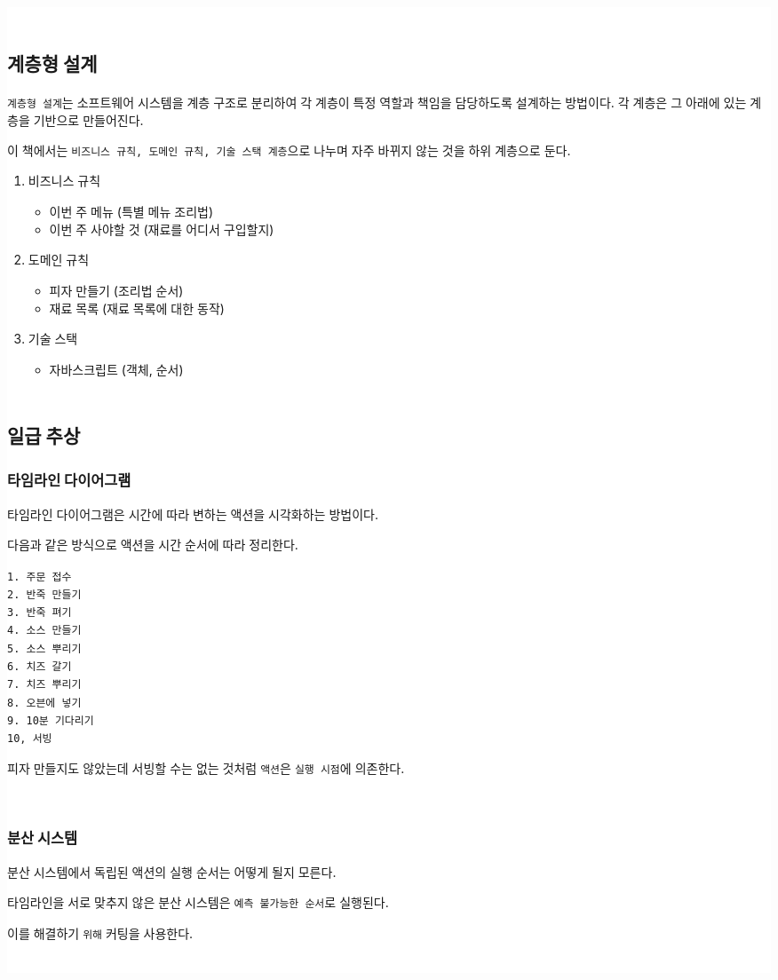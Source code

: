 <br/>

## 계층형 설계

`계층형 설계`는 소프트웨어 시스템을 계층 구조로 분리하여 각 계층이 특정 역할과 책임을 담당하도록 설계하는 방법이다. 각 계층은 그 아래에 있는 계층을 기반으로 만들어진다.

이 책에서는 `비즈니스 규칙, 도메인 규칙, 기술 스택 계층`으로 나누며 자주 바뀌지 않는 것을 하위 계층으로 둔다.

1. 비즈니스 규칙

   - 이번 주 메뉴 (특별 메뉴 조리법)
   - 이번 주 사야할 것 (재료를 어디서 구입할지)

2. 도메인 규칙
   - 피자 만들기 (조리법 순서)
   - 재료 목록 (재료 목록에 대한 동작)
3. 기술 스택

   - 자바스크립트 (객체, 순서)

   <br/>

## 일급 추상

### 타임라인 다이어그램

타임라인 다이어그램은 시간에 따라 변하는 액션을 시각화하는 방법이다.

다음과 같은 방식으로 액션을 시간 순서에 따라 정리한다.

```tsx
1. 주문 접수
2. 반죽 만들기
3. 반죽 펴기
4. 소스 만들기
5. 소스 뿌리기
6. 치즈 갈기
7. 치즈 뿌리기
8. 오븐에 넣기
9. 10분 기다리기
10, 서빙
```

피자 만들지도 않았는데 서빙할 수는 없는 것처럼 `액션`은 `실행 시점`에 의존한다.

<br/>

### 분산 시스템

분산 시스템에서 독립된 액션의 실행 순서는 어떻게 될지 모른다.

타임라인을 서로 맞추지 않은 분산 시스템은 `예측 불가능한 순서`로 실행된다.

이를 해결하기 `위해` 커팅을 사용한다.

<br/>
